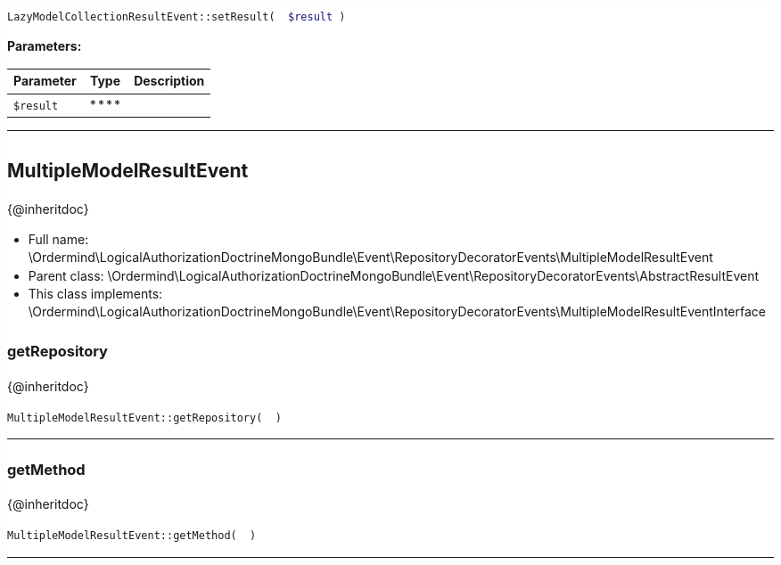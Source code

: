 ```php
LazyModelCollectionResultEvent::setResult(  $result )
```




**Parameters:**

| Parameter | Type | Description |
|-----------|------|-------------|
| `$result` | **** |  |




---

## MultipleModelResultEvent

{@inheritdoc}



* Full name: \Ordermind\LogicalAuthorizationDoctrineMongoBundle\Event\RepositoryDecoratorEvents\MultipleModelResultEvent
* Parent class: \Ordermind\LogicalAuthorizationDoctrineMongoBundle\Event\RepositoryDecoratorEvents\AbstractResultEvent
* This class implements: \Ordermind\LogicalAuthorizationDoctrineMongoBundle\Event\RepositoryDecoratorEvents\MultipleModelResultEventInterface



### getRepository

{@inheritdoc}

```php
MultipleModelResultEvent::getRepository(  )
```







---


### getMethod

{@inheritdoc}

```php
MultipleModelResultEvent::getMethod(  )
```







---
